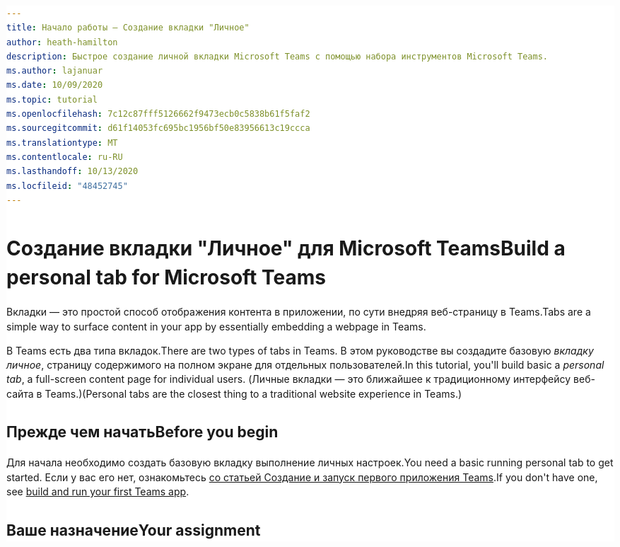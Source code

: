 ```yaml
---
title: Начало работы — Создание вкладки "Личное"
author: heath-hamilton
description: Быстрое создание личной вкладки Microsoft Teams с помощью набора инструментов Microsoft Teams.
ms.author: lajanuar
ms.date: 10/09/2020
ms.topic: tutorial
ms.openlocfilehash: 7c12c87fff5126662f9473ecb0c5838b61f5faf2
ms.sourcegitcommit: d61f14053fc695bc1956bf50e83956613c19ccca
ms.translationtype: MT
ms.contentlocale: ru-RU
ms.lasthandoff: 10/13/2020
ms.locfileid: "48452745"
---
```

# <a name="build-a-personal-tab-for-microsoft-teams"></a><span data-ttu-id="210b8-103">Создание вкладки "Личное" для Microsoft Teams</span><span class="sxs-lookup"><span data-stu-id="210b8-103">Build a personal tab for Microsoft Teams</span></span>

<span data-ttu-id="210b8-104">Вкладки — это простой способ отображения контента в приложении, по сути внедряя веб-страницу в Teams.</span><span class="sxs-lookup"><span data-stu-id="210b8-104">Tabs are a simple way to surface content in your app by essentially embedding a webpage in Teams.</span></span>

<span data-ttu-id="210b8-105">В Teams есть два типа вкладок.</span><span class="sxs-lookup"><span data-stu-id="210b8-105">There are two types of tabs in Teams.</span></span> <span data-ttu-id="210b8-106">В этом руководстве вы создадите базовую *вкладку личное*, страницу содержимого на полном экране для отдельных пользователей.</span><span class="sxs-lookup"><span data-stu-id="210b8-106">In this tutorial, you'll build basic a *personal tab*, a full-screen content page for individual users.</span></span> <span data-ttu-id="210b8-107">(Личные вкладки — это ближайшее к традиционному интерфейсу веб-сайта в Teams.)</span><span class="sxs-lookup"><span data-stu-id="210b8-107">(Personal tabs are the closest thing to a traditional website experience in Teams.)</span></span>

## <a name="before-you-begin"></a><span data-ttu-id="210b8-108">Прежде чем начать</span><span class="sxs-lookup"><span data-stu-id="210b8-108">Before you begin</span></span>

<span data-ttu-id="210b8-109">Для начала необходимо создать базовую вкладку выполнение личных настроек.</span><span class="sxs-lookup"><span data-stu-id="210b8-109">You need a basic running personal tab to get started.</span></span> <span data-ttu-id="210b8-110">Если у вас его нет, ознакомьтесь [со статьей Создание и запуск первого приложения Teams](../build-your-first-app/build-and-run.md).</span><span class="sxs-lookup"><span data-stu-id="210b8-110">If you don't have one, see [build and run your first Teams app](../build-your-first-app/build-and-run.md).</span></span>

## <a name="your-assignment"></a><span data-ttu-id="210b8-111">Ваше назначение</span><span class="sxs-lookup"><span data-stu-id="210b8-111">Your assignment</span></span>
